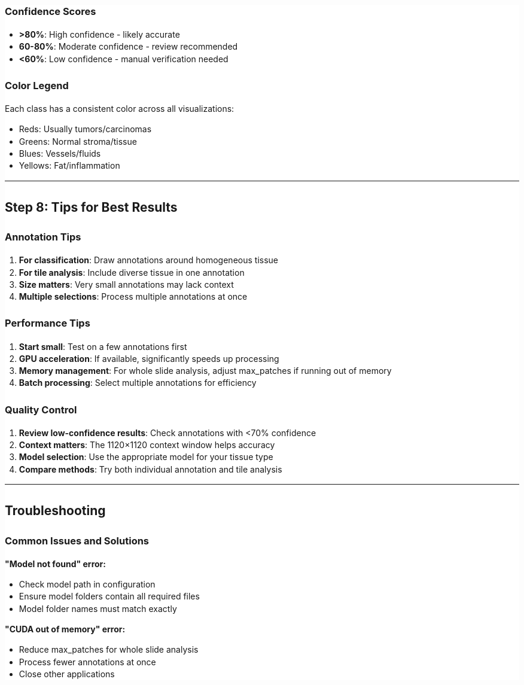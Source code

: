 ### Confidence Scores

- **>80%**: High confidence - likely accurate
- **60-80%**: Moderate confidence - review recommended
- **<60%**: Low confidence - manual verification needed

### Color Legend

Each class has a consistent color across all visualizations:
- Reds: Usually tumors/carcinomas
- Greens: Normal stroma/tissue
- Blues: Vessels/fluids
- Yellows: Fat/inflammation

---

## Step 8: Tips for Best Results

### Annotation Tips

1. **For classification**: Draw annotations around homogeneous tissue
2. **For tile analysis**: Include diverse tissue in one annotation
3. **Size matters**: Very small annotations may lack context
4. **Multiple selections**: Process multiple annotations at once

### Performance Tips

1. **Start small**: Test on a few annotations first
2. **GPU acceleration**: If available, significantly speeds up processing
3. **Memory management**: For whole slide analysis, adjust max_patches if running out of memory
4. **Batch processing**: Select multiple annotations for efficiency

### Quality Control

1. **Review low-confidence results**: Check annotations with <70% confidence
2. **Context matters**: The 1120×1120 context window helps accuracy
3. **Model selection**: Use the appropriate model for your tissue type
4. **Compare methods**: Try both individual annotation and tile analysis

---

## Troubleshooting

### Common Issues and Solutions

**"Model not found" error:**
- Check model path in configuration
- Ensure model folders contain all required files
- Model folder names must match exactly

**"CUDA out of memory" error:**
- Reduce max_patches for whole slide analysis
- Process fewer annotations at once
- Close other applications
